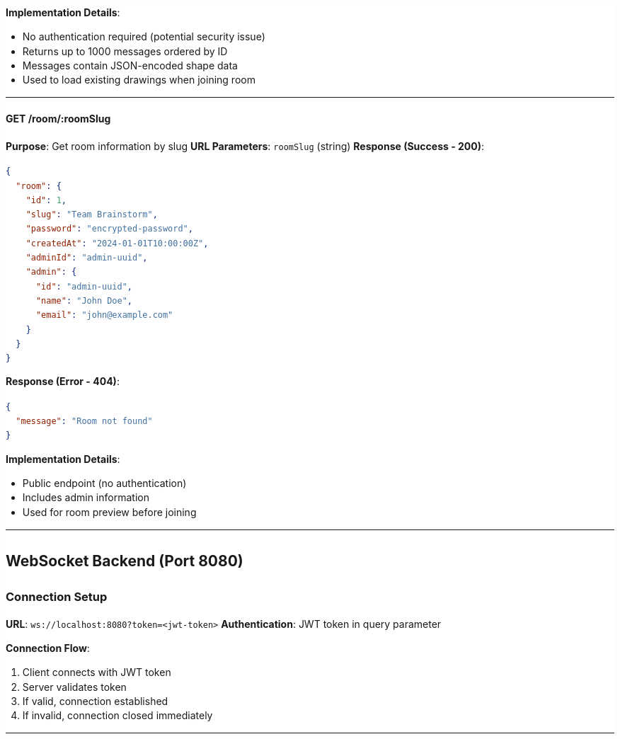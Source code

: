 **Implementation Details**:
- No authentication required (potential security issue)
- Returns up to 1000 messages ordered by ID
- Messages contain JSON-encoded shape data
- Used to load existing drawings when joining room

---

#### **GET /room/:roomSlug**
**Purpose**: Get room information by slug
**URL Parameters**: `roomSlug` (string)
**Response (Success - 200)**:
```json
{
  "room": {
    "id": 1,
    "slug": "Team Brainstorm",
    "password": "encrypted-password",
    "createdAt": "2024-01-01T10:00:00Z",
    "adminId": "admin-uuid",
    "admin": {
      "id": "admin-uuid",
      "name": "John Doe",
      "email": "john@example.com"
    }
  }
}
```

**Response (Error - 404)**:
```json
{
  "message": "Room not found"
}
```

**Implementation Details**:
- Public endpoint (no authentication)
- Includes admin information
- Used for room preview before joining

---

## **WebSocket Backend (Port 8080)**

### **Connection Setup**
**URL**: `ws://localhost:8080?token=<jwt-token>`
**Authentication**: JWT token in query parameter

**Connection Flow**:
1. Client connects with JWT token
2. Server validates token
3. If valid, connection established
4. If invalid, connection closed immediately

---